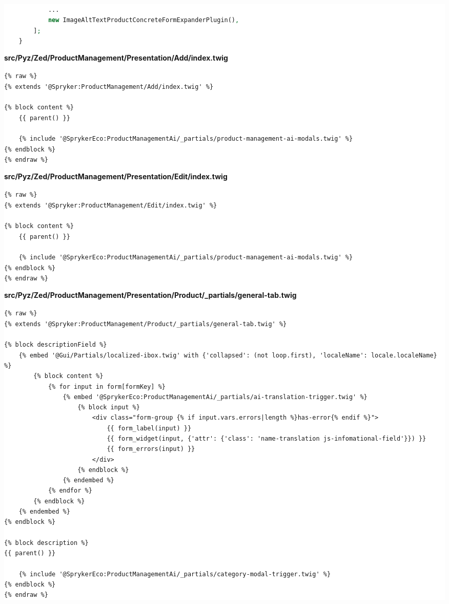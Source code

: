 ```php
            ...
            new ImageAltTextProductConcreteFormExpanderPlugin(),
        ];
    }
```

**src/Pyz/Zed/ProductManagement/Presentation/Add/index.twig**

```twig
{% raw %}
{% extends '@Spryker:ProductManagement/Add/index.twig' %}

{% block content %}
    {{ parent() }}

    {% include '@SprykerEco:ProductManagementAi/_partials/product-management-ai-modals.twig' %}
{% endblock %}
{% endraw %}
```

**src/Pyz/Zed/ProductManagement/Presentation/Edit/index.twig**

```twig
{% raw %}
{% extends '@Spryker:ProductManagement/Edit/index.twig' %}

{% block content %}
    {{ parent() }}

    {% include '@SprykerEco:ProductManagementAi/_partials/product-management-ai-modals.twig' %}
{% endblock %}
{% endraw %}
```

**src/Pyz/Zed/ProductManagement/Presentation/Product/_partials/general-tab.twig**

```twig
{% raw %}
{% extends '@Spryker:ProductManagement/Product/_partials/general-tab.twig' %}

{% block descriptionField %}
    {% embed '@Gui/Partials/localized-ibox.twig' with {'collapsed': (not loop.first), 'localeName': locale.localeName} %}
        {% block content %}
            {% for input in form[formKey] %}
                {% embed '@SprykerEco:ProductManagementAi/_partials/ai-translation-trigger.twig' %}
                    {% block input %}
                        <div class="form-group {% if input.vars.errors|length %}has-error{% endif %}">
                            {{ form_label(input) }}
                            {{ form_widget(input, {'attr': {'class': 'name-translation js-infomational-field'}}) }}
                            {{ form_errors(input) }}
                        </div>
                    {% endblock %}
                {% endembed %}
            {% endfor %}
        {% endblock %}
    {% endembed %}
{% endblock %}

{% block description %}
{{ parent() }}

    {% include '@SprykerEco:ProductManagementAi/_partials/category-modal-trigger.twig' %}
{% endblock %}
{% endraw %}
```